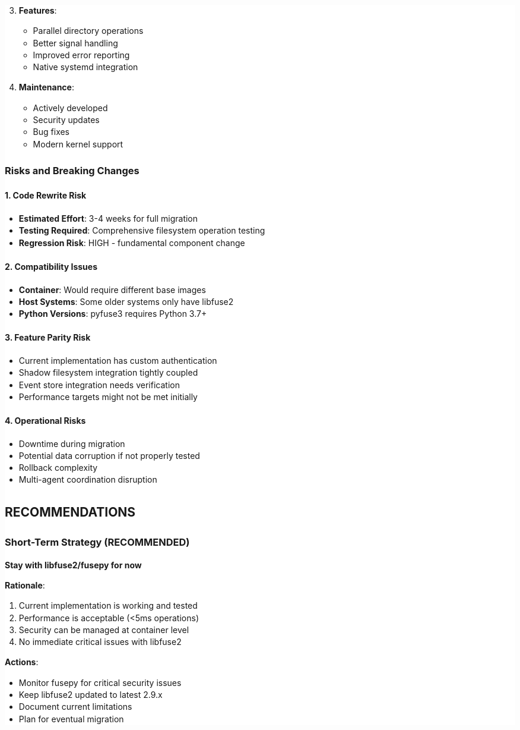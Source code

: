3. **Features**:
   - Parallel directory operations
   - Better signal handling
   - Improved error reporting
   - Native systemd integration

4. **Maintenance**:
   - Actively developed
   - Security updates
   - Bug fixes
   - Modern kernel support

### Risks and Breaking Changes

#### 1. Code Rewrite Risk
- **Estimated Effort**: 3-4 weeks for full migration
- **Testing Required**: Comprehensive filesystem operation testing
- **Regression Risk**: HIGH - fundamental component change

#### 2. Compatibility Issues
- **Container**: Would require different base images
- **Host Systems**: Some older systems only have libfuse2
- **Python Versions**: pyfuse3 requires Python 3.7+

#### 3. Feature Parity Risk
- Current implementation has custom authentication
- Shadow filesystem integration tightly coupled
- Event store integration needs verification
- Performance targets might not be met initially

#### 4. Operational Risks
- Downtime during migration
- Potential data corruption if not properly tested
- Rollback complexity
- Multi-agent coordination disruption

## RECOMMENDATIONS

### Short-Term Strategy (RECOMMENDED)
**Stay with libfuse2/fusepy for now**

**Rationale**:
1. Current implementation is working and tested
2. Performance is acceptable (<5ms operations)
3. Security can be managed at container level
4. No immediate critical issues with libfuse2

**Actions**:
- Monitor fusepy for critical security issues
- Keep libfuse2 updated to latest 2.9.x
- Document current limitations
- Plan for eventual migration
